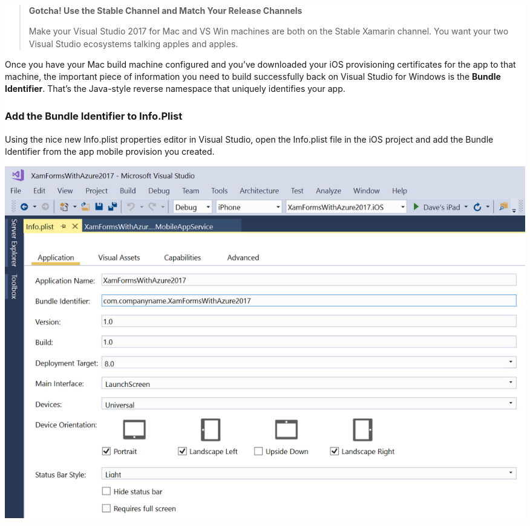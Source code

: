 <blockquote>

**Gotcha! Use the Stable Channel and Match Your Release Channels**

Make your Visual Studio 2017 for Mac and VS Win machines are both on the Stable
Xamarin channel. You want your two Visual Studio ecosystems talking apples and
apples.

</blockquote>

Once you have your Mac build machine configured and you’ve downloaded your iOS
provisioning certificates for the app to that machine, the important piece of
information you need to build successfully back on Visual Studio for Windows is
the **Bundle Identifier**. That’s the Java-style reverse namespace that uniquely
identifies your app.

### Add the Bundle Identifier to Info.Plist

Using the nice new Info.plist properties editor in Visual Studio, open the
Info.plist file in the iOS project and add the Bundle Identifier from the app
mobile provision you created.

![C:\\Users\\david\\AppData\\Local\\Microsoft\\Windows\\INetCache\\Content.Word\\AddRequiredInfoPlistBundleName.png](media/7ee51b8298e153cb778d51f543848305.png)
